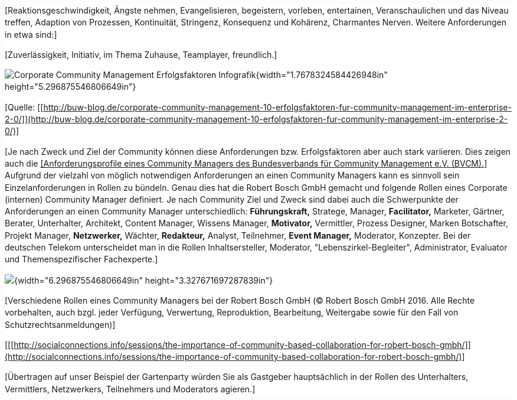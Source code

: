 [Reaktionsgeschwindigkeit, Ängste nehmen, Evangelisieren, begeistern,
vorleben, entertainen, Veranschaulichen und das Niveau treffen, Adaption
von Prozessen, Kontinuität, Stringenz, Konsequenz und Kohärenz,
Charmantes Nerven. Weitere Anforderungen in etwa sind:]

[Zuverlässigkeit, Initiativ, im Thema Zuhause, Teamplayer,
freundlich.]

![Corporate Community Management Erfolgsfaktoren
Infografik](media/image31.jpg){width="1.7678324584426948in"
height="5.296875546806649in"}

[Quelle:
[[http://buw-blog.de/corporate-community-management-10-erfolgsfaktoren-fur-community-management-im-enterprise-2-0/]](http://buw-blog.de/corporate-community-management-10-erfolgsfaktoren-fur-community-management-im-enterprise-2-0/)]

[Je nach Zweck und Ziel der Community können diese Anforderungen bzw.
Erfolgsfaktoren aber auch stark variieren. Dies zeigen auch die
[[Anforderungsprofile eines Community Managers des Bundesverbands für
Community Management e.V.
(BVCM).]](http://www.bvcm.org/wp-content/uploads/2012/07/Anforderungsprofile-an-Social-Media-Berufsbilder.pdf)
Aufgrund der vielzahl von möglich notwendigen Anforderungen an einen
Community Managers kann es sinnvoll sein Einzelanforderungen in Rollen
zu bündeln. Genau dies hat die Robert Bosch GmbH gemacht und folgende
Rollen eines Corporate (internen) Community Manager definiert. Je nach
Community Ziel und Zweck sind dabei auch die Schwerpunkte der
Anforderungen an einen Community Manager unterschiedlich:
**Führungskraft,** Stratege, Manager, **Facilitator,** Marketer,
Gärtner, Berater, Unterhalter, Architekt, Content Manager, Wissens
Manager, **Motivator,** Vermittler, Prozess Designer, Marken
Botschafter, Projekt Manager, **Netzwerker,** Wächter, **Redakteur,**
Analyst, Teilnehmer, **Event Manager,** Moderator, Konzepter. Bei der
deutschen Telekom unterscheidet man in die Rollen Inhaltsersteller,
Moderator, "Lebenszirkel-Begleiter", Administrator, Evaluator und
Themenspezifischer Fachexperte.]

![](media/image27.jpg){width="6.296875546806649in"
height="3.327671697287839in"}

[Verschiedene Rollen eines Community Managers bei der Robert Bosch GmbH
(© Robert Bosch GmbH 2016. Alle Rechte vorbehalten, auch bzgl. jeder
Verfügung, Verwertung, Reproduktion, Bearbeitung, Weitergabe sowie für
den Fall von Schutzrechtsanmeldungen)]

[[[http://socialconnections.info/sessions/the-importance-of-community-based-collaboration-for-robert-bosch-gmbh/]](http://socialconnections.info/sessions/the-importance-of-community-based-collaboration-for-robert-bosch-gmbh/)]

[Übertragen auf unser Beispiel der Gartenparty würden Sie als Gastgeber
hauptsächlich in der Rollen des Unterhalters, Vermittlers, Netzwerkers,
Teilnehmers und Moderators agieren.]
